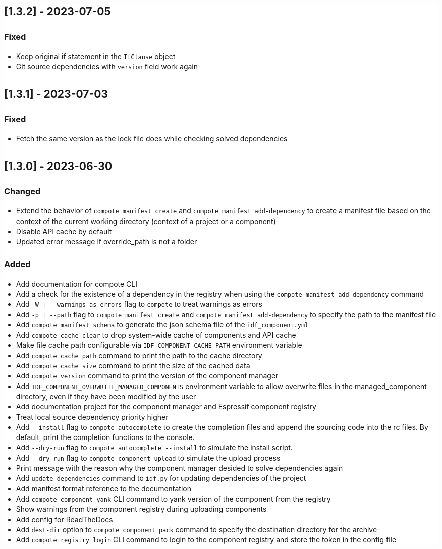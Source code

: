 ## [1.3.2] - 2023-07-05

### Fixed

- Keep original if statement in the `IfClause` object
- Git source dependencies with `version` field work again

## [1.3.1] - 2023-07-03

### Fixed

- Fetch the same version as the lock file does while checking solved dependencies

## [1.3.0] - 2023-06-30

### Changed

- Extend the behavior of `compote manifest create` and `compote manifest add-dependency` to create a manifest file based on the context of the current working directory (context of a project or a component)
- Disable API cache by default
- Updated error message if override_path is not a folder

### Added

- Add documentation for compote CLI
- Add a check for the existence of a dependency in the registry when using the `compote manifest add-dependency` command
- Add `-W | --warnings-as-errors` flag to `compote` to treat warnings as errors
- Add `-p | --path` flag to `compote manifest create` and `compote manifest add-dependency` to specify the path to the manifest file
- Add `compote manifest schema` to generate the json schema file of the `idf_component.yml`
- Add `compote cache clear` to drop system-wide cache of components and API cache
- Make file cache path configurable via `IDF_COMPONENT_CACHE_PATH` environment variable
- Add `compote cache path` command to print the path to the cache directory
- Add `compote cache size` command to print the size of the cached data
- Add `compote version` command to print the version of the component manager
- Add `IDF_COMPONENT_OVERWRITE_MANAGED_COMPONENTS` environment variable to allow overwrite files in the managed_component directory, even if they have been modified by the user
- Add documentation project for the component manager and Espressif component registry
- Treat local source dependency priority higher
- Add `--install` flag to `compote autocomplete` to create the completion files and append the sourcing code into the rc files. By default, print the completion functions to the console.
- Add `--dry-run` flag to `compote autocomplete --install` to simulate the install script.
- Add `--dry-run` flag to `compote component upload` to simulate the upload process
- Print message with the reason why the component manager desided to solve dependencies again
- Add `update-dependencies` command to `idf.py` for updating dependencies of the project
- Add manifest format reference to the documentation
- Add `compote component yank` CLI command to yank version of the component from the registry
- Show warnings from the component registry during uploading components
- Add config for ReadTheDocs
- Add `dest-dir` option to `compote component pack` command to specify the destination directory for the archive
- Add `compote registry login` CLI command to login to the component registry and store the token in the config file
